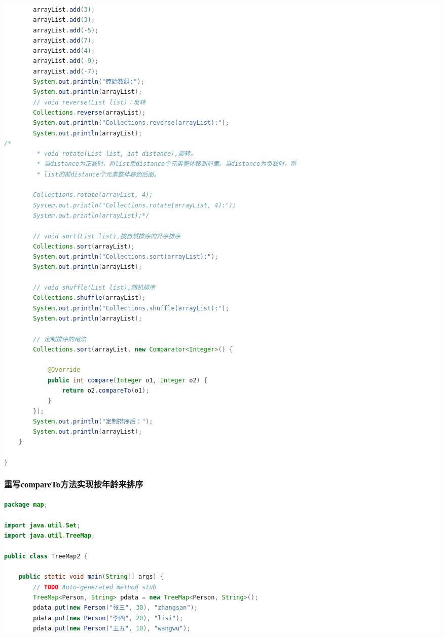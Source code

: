 ```java
		arrayList.add(3);
		arrayList.add(3);
		arrayList.add(-5);
		arrayList.add(7);
		arrayList.add(4);
		arrayList.add(-9);
		arrayList.add(-7);
		System.out.println("原始数组:");
		System.out.println(arrayList);
		// void reverse(List list)：反转
		Collections.reverse(arrayList);
		System.out.println("Collections.reverse(arrayList):");
		System.out.println(arrayList);
/*		
		 * void rotate(List list, int distance),旋转。
		 * 当distance为正数时，将list后distance个元素整体移到前面。当distance为负数时，将
		 * list的前distance个元素整体移到后面。
		 
		Collections.rotate(arrayList, 4);
		System.out.println("Collections.rotate(arrayList, 4):");
		System.out.println(arrayList);*/
		
		// void sort(List list),按自然排序的升序排序
		Collections.sort(arrayList);
		System.out.println("Collections.sort(arrayList):");
		System.out.println(arrayList);

		// void shuffle(List list),随机排序
		Collections.shuffle(arrayList);
		System.out.println("Collections.shuffle(arrayList):");
		System.out.println(arrayList);

		// 定制排序的用法
		Collections.sort(arrayList, new Comparator<Integer>() {

			@Override
			public int compare(Integer o1, Integer o2) {
				return o2.compareTo(o1);
			}
		});
		System.out.println("定制排序后：");
		System.out.println(arrayList);
	}

}

```
### <font face="楷体">重写compareTo方法实现按年龄来排序</font>
```java
package map;

import java.util.Set;
import java.util.TreeMap;

public class TreeMap2 {

	public static void main(String[] args) {
		// TODO Auto-generated method stub
		TreeMap<Person, String> pdata = new TreeMap<Person, String>();
		pdata.put(new Person("张三", 30), "zhangsan");
		pdata.put(new Person("李四", 20), "lisi");
		pdata.put(new Person("王五", 10), "wangwu");
```